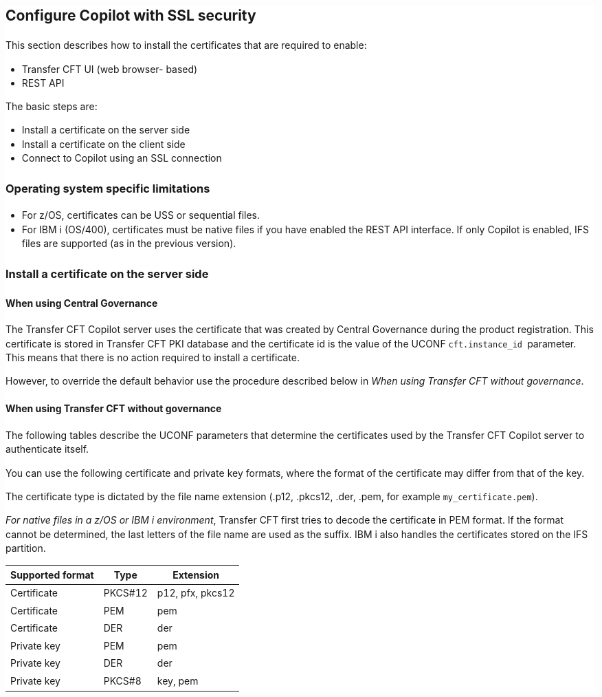 <span id="Configur"></span>

## Configure Copilot with SSL security

This section describes how to install the certificates that are required to enable:

- Transfer CFT UI (web browser- based)
- REST API  

The basic steps are:

- Install a certificate on the server side
- Install a certificate on the client side
- Connect to Copilot using an SSL connection

### Operating system specific limitations

- For z/OS, certificates can be USS or sequential files.
- For IBM i (OS/400), certificates must be native files if you have enabled the REST API interface. If only Copilot is enabled, IFS files are supported (as in the previous version).

<span id="Install"></span>

### Install a certificate on the server side

#### When using Central Governance

The Transfer CFT Copilot server uses the certificate that was created by Central Governance during the product registration. This certificate is stored in Transfer CFT PKI database and the certificate id is the value of the UCONF `cft.instance_id `parameter. This means that there is no action required to install a certificate.

However, to override the default behavior use the procedure described below in *When using Transfer CFT without governance*.

#### When using Transfer CFT without governance

The following tables describe the UCONF parameters that determine the certificates used by the Transfer CFT Copilot server to authenticate itself.

You can use the following certificate and private key formats, where the format of the certificate may differ from that of the key.

The certificate type is dictated by the file name extension (.p12, .pkcs12, .der, .pem, for example `my_certificate.pem`).

*For native files in a z/OS or IBM i environment*, Transfer CFT first tries to decode the certificate in PEM format. If the format cannot be determined, the last letters of the file name are used as the suffix. IBM i also handles the certificates stored on the IFS partition.

| Supported format  | Type  | Extension  |
| --- | --- | --- |
| Certificate  | PKCS#12  | p12, pfx, pkcs12  |
| Certificate  | PEM  | pem  |
| Certificate  | DER  | der  |
| Private key  | PEM  | pem  |
| Private key  | DER  | der  |
| Private key  | PKCS#8  | key, pem  |
